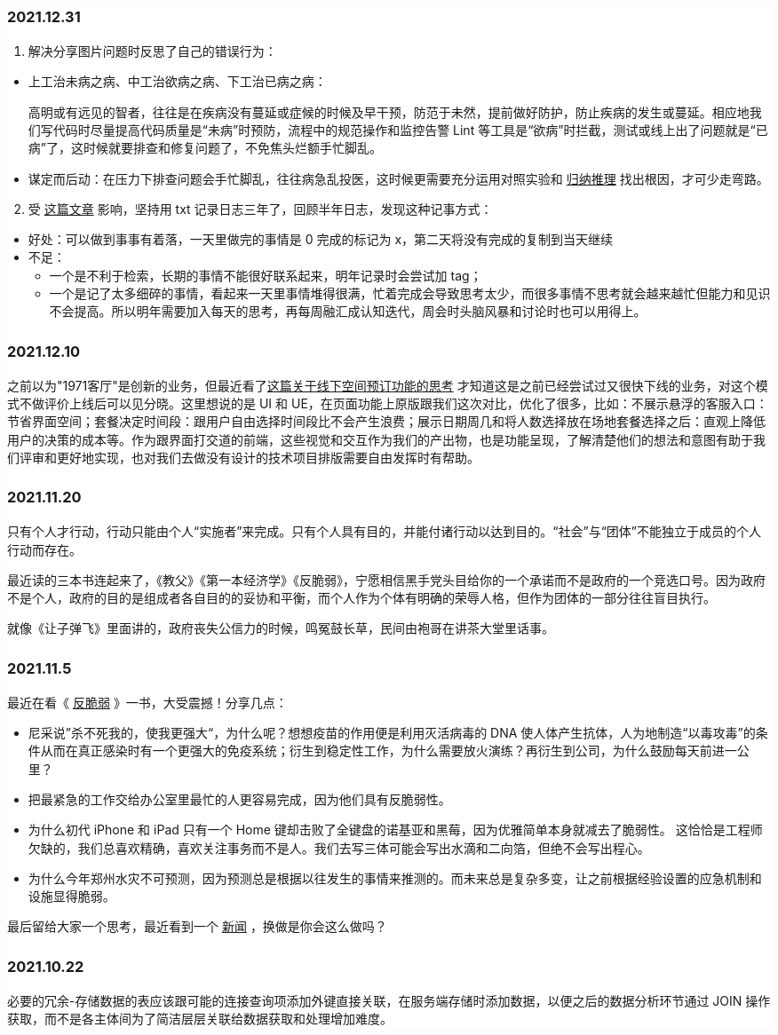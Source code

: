 ### 2021.12.31
1. 解决分享图片问题时反思了自己的错误行为：
- 上工治未病之病、中工治欲病之病、下工治已病之病：

    高明或有远见的智者，往往是在疾病没有蔓延或症候的时候及早干预，防范于未然，提前做好防护，防止疾病的发生或蔓延。相应地我们写代码时尽量提高代码质量是“未病”时预防，流程中的规范操作和监控告警 Lint 等工具是“欲病”时拦截，测试或线上出了问题就是“已病”了，这时候就要排查和修复问题了，不免焦头烂额手忙脚乱。
- 谋定而后动：在压力下排查问题会手忙脚乱，往往病急乱投医，这时候更需要充分运用对照实验和 [归纳推理](https://zh.wikipedia.org/wiki/归纳推理) 找出根因，才可少走弯路。
2. 受 [这篇文章](https://jeffhuang.com/productivity_text_file/) 影响，坚持用 txt 记录日志三年了，回顾半年日志，发现这种记事方式：
- 好处：可以做到事事有着落，一天里做完的事情是 0 完成的标记为 x，第二天将没有完成的复制到当天继续
- 不足：
    - 一个是不利于检索，长期的事情不能很好联系起来，明年记录时会尝试加 tag；
    - 一个是记了太多细碎的事情，看起来一天里事情堆得很满，忙着完成会导致思考太少，而很多事情不思考就会越来越忙但能力和见识不会提高。所以明年需要加入每天的思考，再每周融汇成认知迭代，周会时头脑风暴和讨论时也可以用得上。

### 2021.12.10
之前以为"1971客厅"是创新的业务，但最近看了[这篇关于线下空间预订功能的思考](http://www.woshipm.com/pd/4450965.html) 才知道这是之前已经尝试过又很快下线的业务，对这个模式不做评价上线后可以见分晓。这里想说的是 UI 和 UE，在页面功能上原版跟我们这次对比，优化了很多，比如：不展示悬浮的客服入口：节省界面空间；套餐决定时间段：跟用户自由选择时间段比不会产生浪费；展示日期周几和将人数选择放在场地套餐选择之后：直观上降低用户的决策的成本等。作为跟界面打交道的前端，这些视觉和交互作为我们的产出物，也是功能呈现，了解清楚他们的想法和意图有助于我们评审和更好地实现，也对我们去做没有设计的技术项目排版需要自由发挥时有帮助。

### 2021.11.20
只有个人才行动，行动只能由个人“实施者”来完成。只有个人具有目的，并能付诸行动以达到目的。“社会”与“团体”不能独立于成员的个人行动而存在。

最近读的三本书连起来了，《教父》《第一本经济学》《反脆弱》，宁愿相信黑手党头目给你的一个承诺而不是政府的一个竞选口号。因为政府不是个人，政府的目的是组成者各自目的的妥协和平衡，而个人作为个体有明确的荣辱人格，但作为团体的一部分往往盲目执行。

就像《让子弹飞》里面讲的，政府丧失公信力的时候，鸣冤鼓长草，民间由袍哥在讲茶大堂里话事。

### 2021.11.5
最近在看《 [反脆弱](https://book.douban.com/subject/25782902/) 》一书，大受震撼！分享几点：

- 尼采说”杀不死我的，使我更强大“，为什么呢？想想疫苗的作用便是利用灭活病毒的 DNA 使人体产生抗体，人为地制造“以毒攻毒”的条件从而在真正感染时有一个更强大的免疫系统；衍生到稳定性工作，为什么需要放火演练？再衍生到公司，为什么鼓励每天前进一公里？

- 把最紧急的工作交给办公室里最忙的人更容易完成，因为他们具有反脆弱性。

- 为什么初代 iPhone 和 iPad 只有一个 Home 键却击败了全键盘的诺基亚和黑莓，因为优雅简单本身就减去了脆弱性。 这恰恰是工程师欠缺的，我们总喜欢精确，喜欢关注事务而不是人。我们去写三体可能会写出水滴和二向箔，但绝不会写出程心。

- 为什么今年郑州水灾不可预测，因为预测总是根据以往发生的事情来推测的。而未来总是复杂多变，让之前根据经验设置的应急机制和设施显得脆弱。

最后留给大家一个思考，最近看到一个 [新闻](http://vblog.people.com.cn/index/playvideo/contentid/467912) ，换做是你会这么做吗？

### 2021.10.22
必要的冗余-存储数据的表应该跟可能的连接查询项添加外键直接关联，在服务端存储时添加数据，以便之后的数据分析环节通过 JOIN 操作获取，而不是各主体间为了简洁层层关联给数据获取和处理增加难度。
